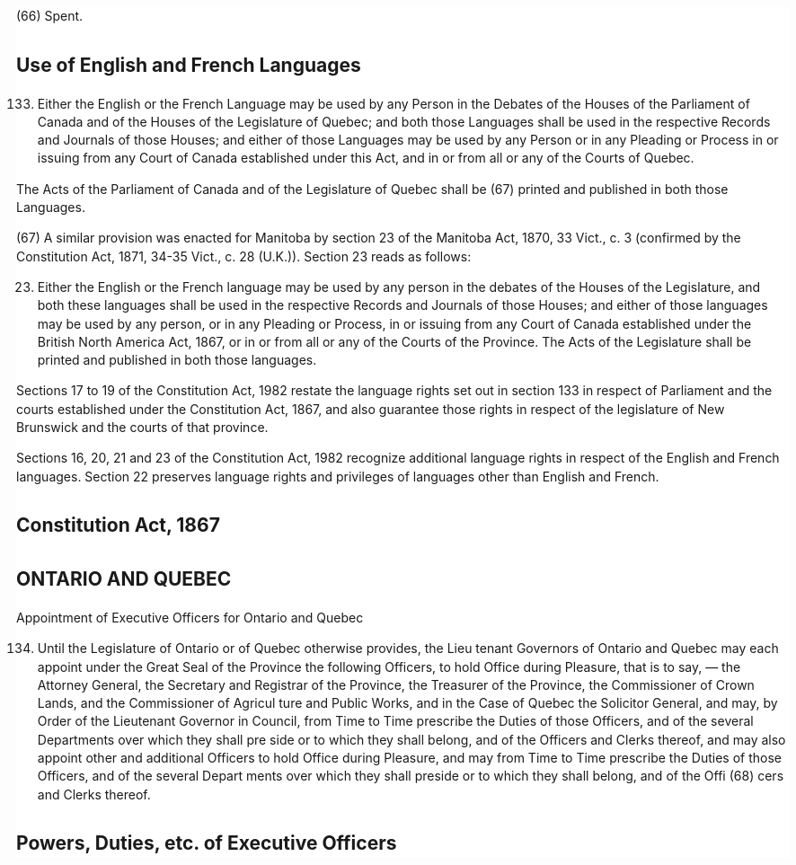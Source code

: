 (66) Spent.

## Use of English and French Languages

133. Either the English or the French Language may be used by any Person in the Debates of the Houses of the Parliament of Canada and of the Houses of the Legislature of Quebec; and both those Languages shall be used in the respective Records and Journals of those Houses; and either of those Languages may be used by any Person or in any Pleading or Process in or issuing from any Court of Canada established under this Act, and in or from all or any of the Courts of Quebec.

The Acts of the Parliament of Canada and of the Legislature of Quebec shall be (67) printed and published in both those Languages.

(67) A similar provision was enacted for Manitoba by section 23 of the Manitoba Act, 1870, 33 Vict., c. 3 (confirmed by the Constitution Act, 1871, 34-35 Vict., c. 28 (U.K.)). Section 23 reads as follows:

23. Either the English or the French language may be used by any person in the debates of the Houses of the Legislature, and both these languages shall be used in the respective Records and Journals of those Houses; and either of those languages may be used by any person, or in any Pleading or Process, in or issuing from any Court of Canada established under the British North America Act, 1867, or in or from all or any of the Courts of the Province. The Acts of the Legislature shall be printed and published in both those languages.

Sections 17 to 19 of the Constitution Act, 1982 restate the language rights set out in section 133 in respect of Parliament and the courts established under the Constitution Act, 1867, and also guarantee those rights in respect of the legislature of New Brunswick and the courts of that province.

Sections 16, 20, 21 and 23 of the Constitution Act, 1982 recognize additional language rights in respect of the English and French languages. Section 22 preserves language rights and privileges of languages other than English and French.

## Constitution Act, 1867

## ONTARIO AND QUEBEC

Appointment of Executive Officers for Ontario and Quebec

134. Until the Legislature of Ontario or of Quebec otherwise provides, the Lieu tenant Governors of Ontario and Quebec may each appoint under the Great Seal of the Province the following Officers, to hold Office during Pleasure, that is to say, — the Attorney General, the Secretary and Registrar of the Province, the Treasurer of the Province, the Commissioner of Crown Lands, and the Commissioner of Agricul ture and Public Works, and in the Case of Quebec the Solicitor General, and may, by Order of the Lieutenant Governor in Council, from Time to Time prescribe the Duties of those Officers, and of the several Departments over which they shall pre side or to which they shall belong, and of the Officers and Clerks thereof, and may also appoint other and additional Officers to hold Office during Pleasure, and may from Time to Time prescribe the Duties of those Officers, and of the several Depart ments over which they shall preside or to which they shall belong, and of the Offi (68) cers and Clerks thereof.

## Powers, Duties, etc. of Executive Officers
